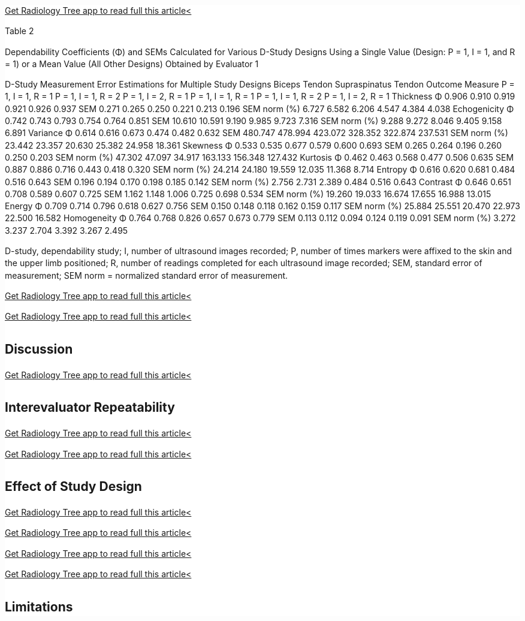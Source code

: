 [Get Radiology Tree app to read full this article<](https://clinicalpub.com/app)

Table 2


Dependability Coefficients (Φ) and SEMs Calculated for Various D-Study Designs Using a Single Value (Design: P = 1, I = 1, and R = 1) or a Mean Value (All Other Designs) Obtained by Evaluator 1


D-Study Measurement Error Estimations for Multiple Study Designs Biceps Tendon Supraspinatus Tendon Outcome Measure P = 1, I = 1, R = 1 P = 1, I = 1, R = 2 P = 1, I = 2, R = 1 P = 1, I = 1, R = 1 P = 1, I = 1, R = 2 P = 1, I = 2, R = 1 Thickness Φ 0.906 0.910 0.919 0.921 0.926 0.937 SEM 0.271 0.265 0.250 0.221 0.213 0.196 SEM  norm  (%) 6.727 6.582 6.206 4.547 4.384 4.038 Echogenicity Φ 0.742 0.743 0.793 0.754 0.764 0.851 SEM 10.610 10.591 9.190 9.985 9.723 7.316 SEM  norm  (%) 9.288 9.272 8.046 9.405 9.158 6.891 Variance Φ 0.614 0.616 0.673 0.474 0.482 0.632 SEM 480.747 478.994 423.072 328.352 322.874 237.531 SEM  norm  (%) 23.442 23.357 20.630 25.382 24.958 18.361 Skewness Φ 0.533 0.535 0.677 0.579 0.600 0.693 SEM 0.265 0.264 0.196 0.260 0.250 0.203 SEM  norm  (%) 47.302 47.097 34.917 163.133 156.348 127.432 Kurtosis Φ 0.462 0.463 0.568 0.477 0.506 0.635 SEM 0.887 0.886 0.716 0.443 0.418 0.320 SEM  norm  (%) 24.214 24.180 19.559 12.035 11.368 8.714 Entropy Φ 0.616 0.620 0.681 0.484 0.516 0.643 SEM 0.196 0.194 0.170 0.198 0.185 0.142 SEM  norm  (%) 2.756 2.731 2.389 0.484 0.516 0.643 Contrast Φ 0.646 0.651 0.708 0.589 0.607 0.725 SEM 1.162 1.148 1.006 0.725 0.698 0.534 SEM  norm  (%) 19.260 19.033 16.674 17.655 16.988 13.015 Energy Φ 0.709 0.714 0.796 0.618 0.627 0.756 SEM 0.150 0.148 0.118 0.162 0.159 0.117 SEM  norm  (%) 25.884 25.551 20.470 22.973 22.500 16.582 Homogeneity Φ 0.764 0.768 0.826 0.657 0.673 0.779 SEM 0.113 0.112 0.094 0.124 0.119 0.091 SEM  norm  (%) 3.272 3.237 2.704 3.392 3.267 2.495

D-study, dependability study; I, number of ultrasound images recorded; P, number of times markers were affixed to the skin and the upper limb positioned; R, number of readings completed for each ultrasound image recorded; SEM, standard error of measurement; SEM  norm  = normalized standard error of measurement.


[Get Radiology Tree app to read full this article<](https://clinicalpub.com/app)

[Get Radiology Tree app to read full this article<](https://clinicalpub.com/app)

## Discussion

[Get Radiology Tree app to read full this article<](https://clinicalpub.com/app)

## Interevaluator Repeatability

[Get Radiology Tree app to read full this article<](https://clinicalpub.com/app)

[Get Radiology Tree app to read full this article<](https://clinicalpub.com/app)

## Effect of Study Design

[Get Radiology Tree app to read full this article<](https://clinicalpub.com/app)

[Get Radiology Tree app to read full this article<](https://clinicalpub.com/app)

[Get Radiology Tree app to read full this article<](https://clinicalpub.com/app)

[Get Radiology Tree app to read full this article<](https://clinicalpub.com/app)

## Limitations
